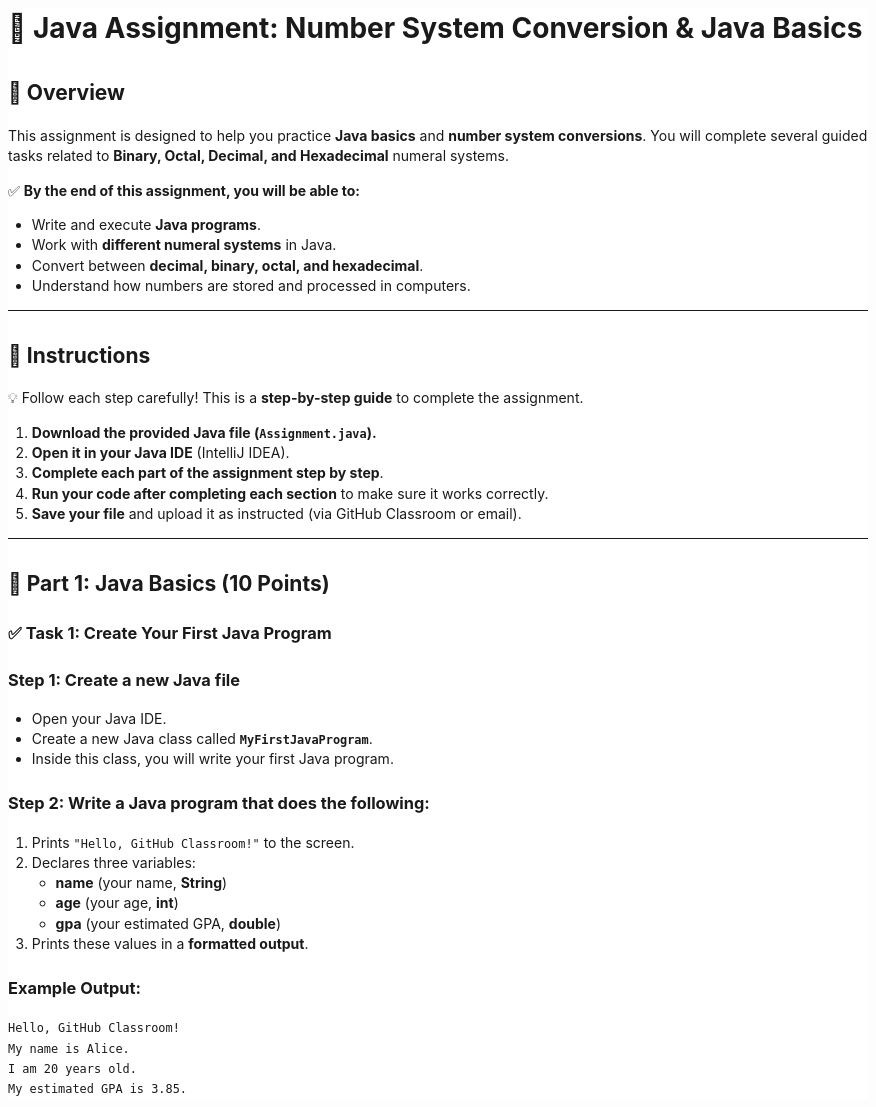 # **📌 Java Assignment: Number System Conversion & Java Basics**  


## **📖 Overview**  
This assignment is designed to help you practice **Java basics** and **number system conversions**. You will complete several guided tasks related to **Binary, Octal, Decimal, and Hexadecimal** numeral systems.

✅ **By the end of this assignment, you will be able to:**  
- Write and execute **Java programs**.  
- Work with **different numeral systems** in Java.  
- Convert between **decimal, binary, octal, and hexadecimal**.  
- Understand how numbers are stored and processed in computers.

---

## **📝 Instructions**
💡 Follow each step carefully! This is a **step-by-step guide** to complete the assignment.

1. **Download the provided Java file (`Assignment.java`).**
2. **Open it in your Java IDE** (IntelliJ IDEA).
3. **Complete each part of the assignment step by step**.
4. **Run your code after completing each section** to make sure it works correctly.
5. **Save your file** and upload it as instructed (via GitHub Classroom or email).

---

## **🚀 Part 1: Java Basics (10 Points)**
### **✅ Task 1: Create Your First Java Program**
### **Step 1: Create a new Java file**
- Open your Java IDE.
- Create a new Java class called **`MyFirstJavaProgram`**.
- Inside this class, you will write your first Java program.

### **Step 2: Write a Java program that does the following:**
1. Prints `"Hello, GitHub Classroom!"` to the screen.
2. Declares three variables:  
   - **name** (your name, **String**)  
   - **age** (your age, **int**)  
   - **gpa** (your estimated GPA, **double**)  
3. Prints these values in a **formatted output**.

### **Example Output:**
```
Hello, GitHub Classroom!
My name is Alice.
I am 20 years old.
My estimated GPA is 3.85.
```

